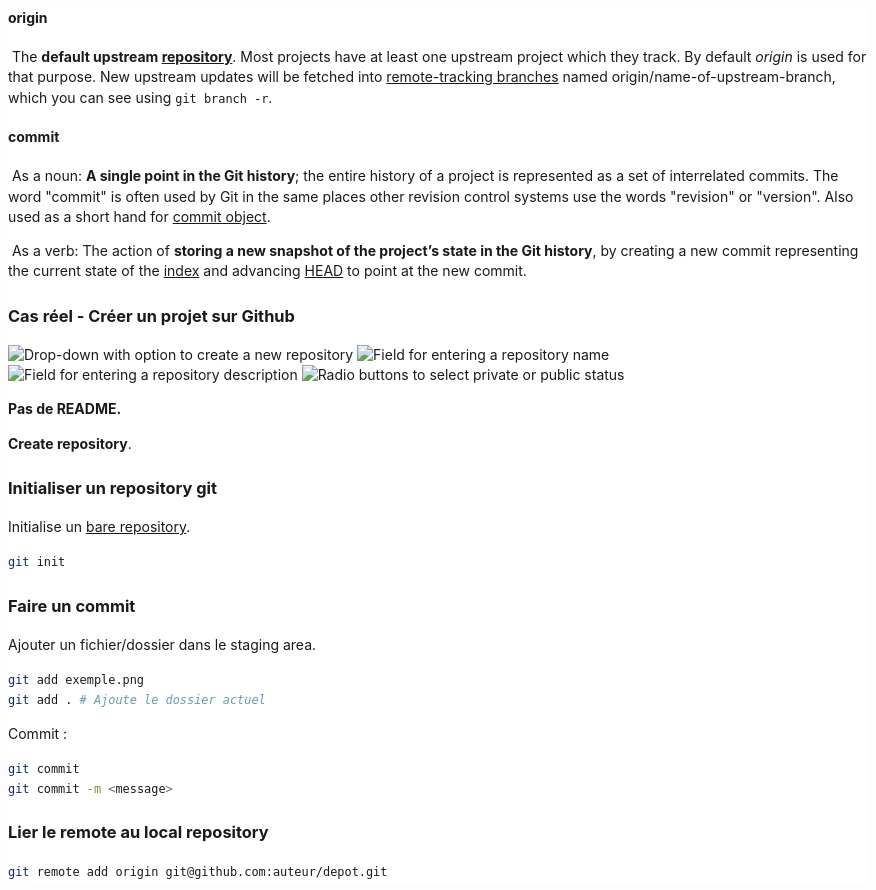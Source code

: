 #### origin

​	The **default upstream [repository](https://git-scm.com/docs/gitglossary#def_repository)**. Most projects have at least one upstream project which they track. By default *origin* is used for that purpose. New upstream updates will be fetched into [remote-tracking branches](https://git-scm.com/docs/gitglossary#def_remote_tracking_branch) named origin/name-of-upstream-branch, which you can see using `git branch -r`.

#### commit

​	As a noun: **A single point in the Git history**; the entire history of a project is represented as a set of interrelated commits. The word "commit" is often used by Git in the same places other revision control systems use the words "revision" or "version". Also used as a short hand for [commit object](https://git-scm.com/docs/gitglossary#def_commit_object).

​	As a verb: The action of **storing a new snapshot of the project’s state in the Git history**, by creating a new commit representing the current state of the [index](https://git-scm.com/docs/gitglossary#def_index) and advancing [HEAD](https://git-scm.com/docs/gitglossary#def_HEAD) to point at the new commit.

### Cas réel - Créer un projet sur Github

 ![Drop-down with option to create a new repository](https://help.github.com/assets/images/help/repository/repo-create.png)  ![Field for entering a repository name](https://help.github.com/assets/images/help/repository/create-repository-name.png)  ![Field for entering a repository description](https://help.github.com/assets/images/help/repository/create-repository-desc.png)  ![Radio buttons to select private or public status](https://help.github.com/assets/images/help/repository/create-repository-public-private.png) 

**Pas de README.**

**Create repository**.

### Initialiser un repository git

Initialise un [bare repository](https://git-scm.com/docs/gitglossary#Documentation/gitglossary.txt-aiddefbarerepositoryabarerepository).

```sh
git init
```

### Faire un commit

Ajouter un fichier/dossier dans le staging area.

```sh
git add exemple.png
git add . # Ajoute le dossier actuel
```

Commit :

```sh
git commit
git commit -m <message>
```

### Lier le remote au local repository

```sh
git remote add origin git@github.com:auteur/depot.git
```
